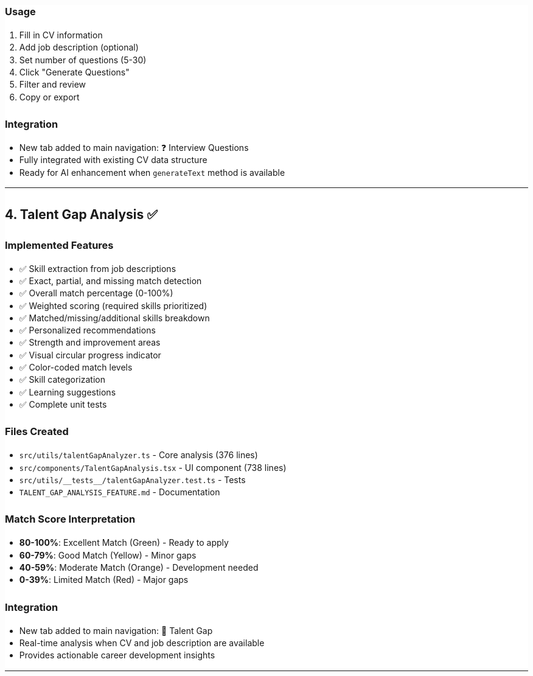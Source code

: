 ### Usage
1. Fill in CV information
2. Add job description (optional)
3. Set number of questions (5-30)
4. Click "Generate Questions"
5. Filter and review
6. Copy or export

### Integration
- New tab added to main navigation: ❓ Interview Questions
- Fully integrated with existing CV data structure
- Ready for AI enhancement when `generateText` method is available

---

## 4. Talent Gap Analysis ✅

### Implemented Features
- ✅ Skill extraction from job descriptions
- ✅ Exact, partial, and missing match detection
- ✅ Overall match percentage (0-100%)
- ✅ Weighted scoring (required skills prioritized)
- ✅ Matched/missing/additional skills breakdown
- ✅ Personalized recommendations
- ✅ Strength and improvement areas
- ✅ Visual circular progress indicator
- ✅ Color-coded match levels
- ✅ Skill categorization
- ✅ Learning suggestions
- ✅ Complete unit tests

### Files Created
- `src/utils/talentGapAnalyzer.ts` - Core analysis (376 lines)
- `src/components/TalentGapAnalysis.tsx` - UI component (738 lines)
- `src/utils/__tests__/talentGapAnalyzer.test.ts` - Tests
- `TALENT_GAP_ANALYSIS_FEATURE.md` - Documentation

### Match Score Interpretation
- **80-100%**: Excellent Match (Green) - Ready to apply
- **60-79%**: Good Match (Yellow) - Minor gaps
- **40-59%**: Moderate Match (Orange) - Development needed
- **0-39%**: Limited Match (Red) - Major gaps

### Integration
- New tab added to main navigation: 🎯 Talent Gap
- Real-time analysis when CV and job description are available
- Provides actionable career development insights

---
